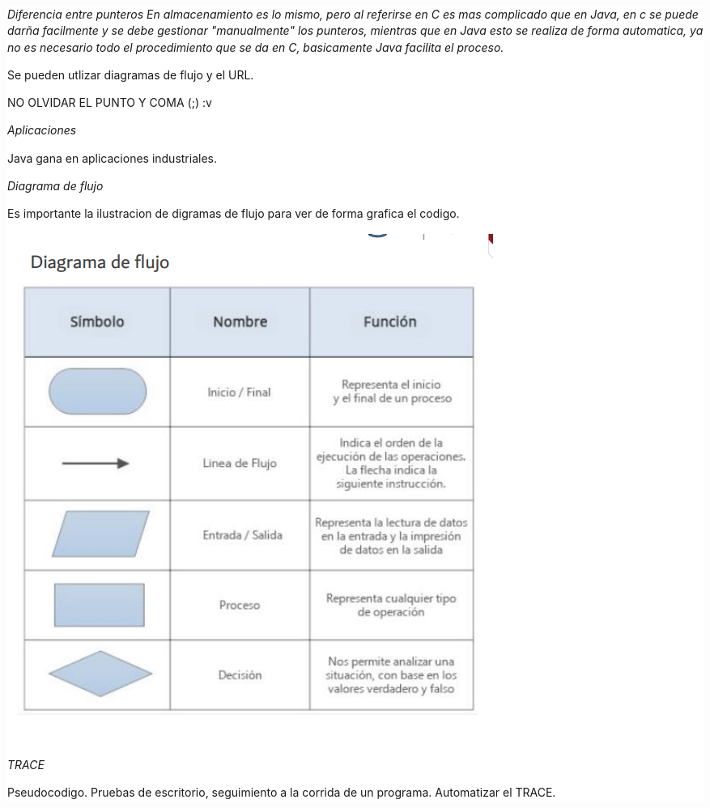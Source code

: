*Diferencia entre punteros*
*En almacenamiento es lo mismo, pero al referirse en C es mas complicado que en Java, en c se puede darña facilmente y se debe gestionar "manualmente" los punteros, mientras que en Java esto se realiza de forma automatica, ya no es necesario todo el procedimiento que se da en C, basicamente Java facilita el proceso.*

Se pueden utlizar diagramas de flujo y el URL.

NO OLVIDAR EL PUNTO Y COMA (;) :v

*Aplicaciones*

Java gana en aplicaciones industriales.

*Diagrama de flujo*

Es importante la ilustracion de digramas de flujo para ver de forma grafica el codigo.

![alt text](image-5.png)

*TRACE*

Pseudocodigo.
Pruebas de escritorio, seguimiento a la corrida de un programa.
Automatizar el TRACE.
